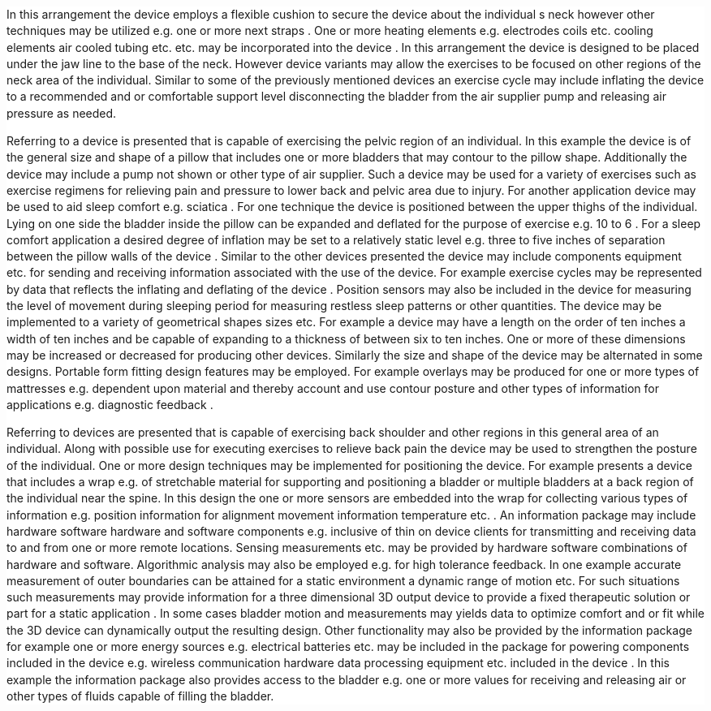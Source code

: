 In this arrangement the device employs a flexible cushion to secure the device about the individual s neck however other techniques may be utilized e.g. one or more next straps . One or more heating elements e.g. electrodes coils etc. cooling elements air cooled tubing etc. etc. may be incorporated into the device . In this arrangement the device is designed to be placed under the jaw line to the base of the neck. However device variants may allow the exercises to be focused on other regions of the neck area of the individual. Similar to some of the previously mentioned devices an exercise cycle may include inflating the device to a recommended and or comfortable support level disconnecting the bladder from the air supplier pump and releasing air pressure as needed.

Referring to a device is presented that is capable of exercising the pelvic region of an individual. In this example the device is of the general size and shape of a pillow that includes one or more bladders that may contour to the pillow shape. Additionally the device may include a pump not shown or other type of air supplier. Such a device may be used for a variety of exercises such as exercise regimens for relieving pain and pressure to lower back and pelvic area due to injury. For another application device may be used to aid sleep comfort e.g. sciatica . For one technique the device is positioned between the upper thighs of the individual. Lying on one side the bladder inside the pillow can be expanded and deflated for the purpose of exercise e.g. 10 to 6 . For a sleep comfort application a desired degree of inflation may be set to a relatively static level e.g. three to five inches of separation between the pillow walls of the device . Similar to the other devices presented the device may include components equipment etc. for sending and receiving information associated with the use of the device. For example exercise cycles may be represented by data that reflects the inflating and deflating of the device . Position sensors may also be included in the device for measuring the level of movement during sleeping period for measuring restless sleep patterns or other quantities. The device may be implemented to a variety of geometrical shapes sizes etc. For example a device may have a length on the order of ten inches a width of ten inches and be capable of expanding to a thickness of between six to ten inches. One or more of these dimensions may be increased or decreased for producing other devices. Similarly the size and shape of the device may be alternated in some designs. Portable form fitting design features may be employed. For example overlays may be produced for one or more types of mattresses e.g. dependent upon material and thereby account and use contour posture and other types of information for applications e.g. diagnostic feedback .

Referring to devices are presented that is capable of exercising back shoulder and other regions in this general area of an individual. Along with possible use for executing exercises to relieve back pain the device may be used to strengthen the posture of the individual. One or more design techniques may be implemented for positioning the device. For example presents a device that includes a wrap e.g. of stretchable material for supporting and positioning a bladder or multiple bladders at a back region of the individual near the spine. In this design the one or more sensors are embedded into the wrap for collecting various types of information e.g. position information for alignment movement information temperature etc. . An information package may include hardware software hardware and software components e.g. inclusive of thin on device clients for transmitting and receiving data to and from one or more remote locations. Sensing measurements etc. may be provided by hardware software combinations of hardware and software. Algorithmic analysis may also be employed e.g. for high tolerance feedback. In one example accurate measurement of outer boundaries can be attained for a static environment a dynamic range of motion etc. For such situations such measurements may provide information for a three dimensional 3D output device to provide a fixed therapeutic solution or part for a static application . In some cases bladder motion and measurements may yields data to optimize comfort and or fit while the 3D device can dynamically output the resulting design. Other functionality may also be provided by the information package for example one or more energy sources e.g. electrical batteries etc. may be included in the package for powering components included in the device e.g. wireless communication hardware data processing equipment etc. included in the device . In this example the information package also provides access to the bladder e.g. one or more values for receiving and releasing air or other types of fluids capable of filling the bladder.
